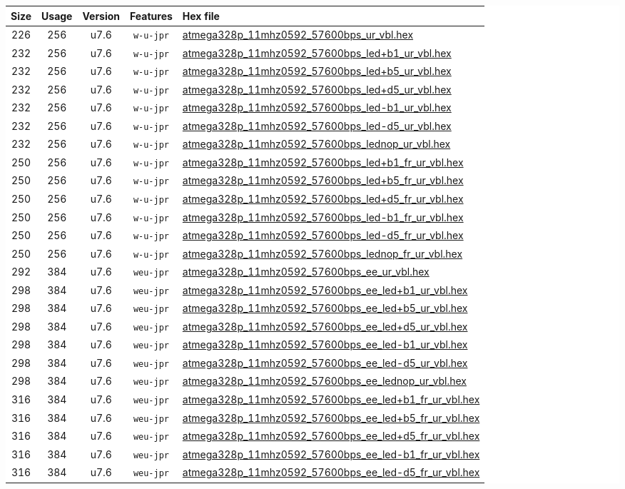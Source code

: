 |Size|Usage|Version|Features|Hex file|
|:-:|:-:|:-:|:-:|:--|
|226|256|u7.6|`w-u-jpr`|[atmega328p_11mhz0592_57600bps_ur_vbl.hex](https://raw.githubusercontent.com/stefanrueger/urboot/main/bootloaders/atmega328p/fcpu_11mhz0592/57600_bps/atmega328p_11mhz0592_57600bps_ur_vbl.hex)|
|232|256|u7.6|`w-u-jpr`|[atmega328p_11mhz0592_57600bps_led+b1_ur_vbl.hex](https://raw.githubusercontent.com/stefanrueger/urboot/main/bootloaders/atmega328p/fcpu_11mhz0592/57600_bps/atmega328p_11mhz0592_57600bps_led+b1_ur_vbl.hex)|
|232|256|u7.6|`w-u-jpr`|[atmega328p_11mhz0592_57600bps_led+b5_ur_vbl.hex](https://raw.githubusercontent.com/stefanrueger/urboot/main/bootloaders/atmega328p/fcpu_11mhz0592/57600_bps/atmega328p_11mhz0592_57600bps_led+b5_ur_vbl.hex)|
|232|256|u7.6|`w-u-jpr`|[atmega328p_11mhz0592_57600bps_led+d5_ur_vbl.hex](https://raw.githubusercontent.com/stefanrueger/urboot/main/bootloaders/atmega328p/fcpu_11mhz0592/57600_bps/atmega328p_11mhz0592_57600bps_led+d5_ur_vbl.hex)|
|232|256|u7.6|`w-u-jpr`|[atmega328p_11mhz0592_57600bps_led-b1_ur_vbl.hex](https://raw.githubusercontent.com/stefanrueger/urboot/main/bootloaders/atmega328p/fcpu_11mhz0592/57600_bps/atmega328p_11mhz0592_57600bps_led-b1_ur_vbl.hex)|
|232|256|u7.6|`w-u-jpr`|[atmega328p_11mhz0592_57600bps_led-d5_ur_vbl.hex](https://raw.githubusercontent.com/stefanrueger/urboot/main/bootloaders/atmega328p/fcpu_11mhz0592/57600_bps/atmega328p_11mhz0592_57600bps_led-d5_ur_vbl.hex)|
|232|256|u7.6|`w-u-jpr`|[atmega328p_11mhz0592_57600bps_lednop_ur_vbl.hex](https://raw.githubusercontent.com/stefanrueger/urboot/main/bootloaders/atmega328p/fcpu_11mhz0592/57600_bps/atmega328p_11mhz0592_57600bps_lednop_ur_vbl.hex)|
|250|256|u7.6|`w-u-jpr`|[atmega328p_11mhz0592_57600bps_led+b1_fr_ur_vbl.hex](https://raw.githubusercontent.com/stefanrueger/urboot/main/bootloaders/atmega328p/fcpu_11mhz0592/57600_bps/atmega328p_11mhz0592_57600bps_led+b1_fr_ur_vbl.hex)|
|250|256|u7.6|`w-u-jpr`|[atmega328p_11mhz0592_57600bps_led+b5_fr_ur_vbl.hex](https://raw.githubusercontent.com/stefanrueger/urboot/main/bootloaders/atmega328p/fcpu_11mhz0592/57600_bps/atmega328p_11mhz0592_57600bps_led+b5_fr_ur_vbl.hex)|
|250|256|u7.6|`w-u-jpr`|[atmega328p_11mhz0592_57600bps_led+d5_fr_ur_vbl.hex](https://raw.githubusercontent.com/stefanrueger/urboot/main/bootloaders/atmega328p/fcpu_11mhz0592/57600_bps/atmega328p_11mhz0592_57600bps_led+d5_fr_ur_vbl.hex)|
|250|256|u7.6|`w-u-jpr`|[atmega328p_11mhz0592_57600bps_led-b1_fr_ur_vbl.hex](https://raw.githubusercontent.com/stefanrueger/urboot/main/bootloaders/atmega328p/fcpu_11mhz0592/57600_bps/atmega328p_11mhz0592_57600bps_led-b1_fr_ur_vbl.hex)|
|250|256|u7.6|`w-u-jpr`|[atmega328p_11mhz0592_57600bps_led-d5_fr_ur_vbl.hex](https://raw.githubusercontent.com/stefanrueger/urboot/main/bootloaders/atmega328p/fcpu_11mhz0592/57600_bps/atmega328p_11mhz0592_57600bps_led-d5_fr_ur_vbl.hex)|
|250|256|u7.6|`w-u-jpr`|[atmega328p_11mhz0592_57600bps_lednop_fr_ur_vbl.hex](https://raw.githubusercontent.com/stefanrueger/urboot/main/bootloaders/atmega328p/fcpu_11mhz0592/57600_bps/atmega328p_11mhz0592_57600bps_lednop_fr_ur_vbl.hex)|
|292|384|u7.6|`weu-jpr`|[atmega328p_11mhz0592_57600bps_ee_ur_vbl.hex](https://raw.githubusercontent.com/stefanrueger/urboot/main/bootloaders/atmega328p/fcpu_11mhz0592/57600_bps/atmega328p_11mhz0592_57600bps_ee_ur_vbl.hex)|
|298|384|u7.6|`weu-jpr`|[atmega328p_11mhz0592_57600bps_ee_led+b1_ur_vbl.hex](https://raw.githubusercontent.com/stefanrueger/urboot/main/bootloaders/atmega328p/fcpu_11mhz0592/57600_bps/atmega328p_11mhz0592_57600bps_ee_led+b1_ur_vbl.hex)|
|298|384|u7.6|`weu-jpr`|[atmega328p_11mhz0592_57600bps_ee_led+b5_ur_vbl.hex](https://raw.githubusercontent.com/stefanrueger/urboot/main/bootloaders/atmega328p/fcpu_11mhz0592/57600_bps/atmega328p_11mhz0592_57600bps_ee_led+b5_ur_vbl.hex)|
|298|384|u7.6|`weu-jpr`|[atmega328p_11mhz0592_57600bps_ee_led+d5_ur_vbl.hex](https://raw.githubusercontent.com/stefanrueger/urboot/main/bootloaders/atmega328p/fcpu_11mhz0592/57600_bps/atmega328p_11mhz0592_57600bps_ee_led+d5_ur_vbl.hex)|
|298|384|u7.6|`weu-jpr`|[atmega328p_11mhz0592_57600bps_ee_led-b1_ur_vbl.hex](https://raw.githubusercontent.com/stefanrueger/urboot/main/bootloaders/atmega328p/fcpu_11mhz0592/57600_bps/atmega328p_11mhz0592_57600bps_ee_led-b1_ur_vbl.hex)|
|298|384|u7.6|`weu-jpr`|[atmega328p_11mhz0592_57600bps_ee_led-d5_ur_vbl.hex](https://raw.githubusercontent.com/stefanrueger/urboot/main/bootloaders/atmega328p/fcpu_11mhz0592/57600_bps/atmega328p_11mhz0592_57600bps_ee_led-d5_ur_vbl.hex)|
|298|384|u7.6|`weu-jpr`|[atmega328p_11mhz0592_57600bps_ee_lednop_ur_vbl.hex](https://raw.githubusercontent.com/stefanrueger/urboot/main/bootloaders/atmega328p/fcpu_11mhz0592/57600_bps/atmega328p_11mhz0592_57600bps_ee_lednop_ur_vbl.hex)|
|316|384|u7.6|`weu-jpr`|[atmega328p_11mhz0592_57600bps_ee_led+b1_fr_ur_vbl.hex](https://raw.githubusercontent.com/stefanrueger/urboot/main/bootloaders/atmega328p/fcpu_11mhz0592/57600_bps/atmega328p_11mhz0592_57600bps_ee_led+b1_fr_ur_vbl.hex)|
|316|384|u7.6|`weu-jpr`|[atmega328p_11mhz0592_57600bps_ee_led+b5_fr_ur_vbl.hex](https://raw.githubusercontent.com/stefanrueger/urboot/main/bootloaders/atmega328p/fcpu_11mhz0592/57600_bps/atmega328p_11mhz0592_57600bps_ee_led+b5_fr_ur_vbl.hex)|
|316|384|u7.6|`weu-jpr`|[atmega328p_11mhz0592_57600bps_ee_led+d5_fr_ur_vbl.hex](https://raw.githubusercontent.com/stefanrueger/urboot/main/bootloaders/atmega328p/fcpu_11mhz0592/57600_bps/atmega328p_11mhz0592_57600bps_ee_led+d5_fr_ur_vbl.hex)|
|316|384|u7.6|`weu-jpr`|[atmega328p_11mhz0592_57600bps_ee_led-b1_fr_ur_vbl.hex](https://raw.githubusercontent.com/stefanrueger/urboot/main/bootloaders/atmega328p/fcpu_11mhz0592/57600_bps/atmega328p_11mhz0592_57600bps_ee_led-b1_fr_ur_vbl.hex)|
|316|384|u7.6|`weu-jpr`|[atmega328p_11mhz0592_57600bps_ee_led-d5_fr_ur_vbl.hex](https://raw.githubusercontent.com/stefanrueger/urboot/main/bootloaders/atmega328p/fcpu_11mhz0592/57600_bps/atmega328p_11mhz0592_57600bps_ee_led-d5_fr_ur_vbl.hex)|